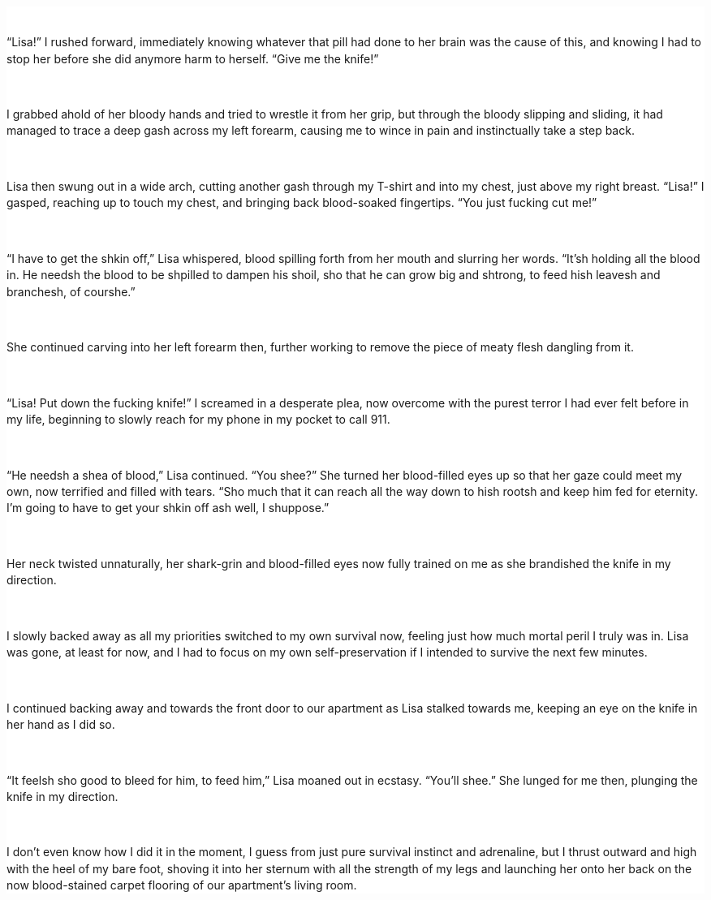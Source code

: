  

“Lisa!” I rushed forward, immediately knowing whatever that pill had done to her brain was the cause of this, and knowing I had to stop her before she did anymore harm to herself. “Give me the knife!”

 

I grabbed ahold of her bloody hands and tried to wrestle it from her grip, but through the bloody slipping and sliding, it had managed to trace a deep gash across my left forearm, causing me to wince in pain and instinctually take a step back.

 

Lisa then swung out in a wide arch, cutting another gash through my T-shirt and into my chest, just above my right breast. “Lisa!” I gasped, reaching up to touch my chest, and bringing back blood-soaked fingertips. “You just fucking cut me!”

 

“I have to get the shkin off,” Lisa whispered, blood spilling forth from her mouth and slurring her words. “It’sh holding all the blood in. He needsh the blood to be shpilled to dampen his shoil, sho that he can grow big and shtrong, to feed hish leavesh and branchesh, of courshe.”

 

She continued carving into her left forearm then, further working to remove the piece of meaty flesh dangling from it.

 

“Lisa! Put down the fucking knife!” I screamed in a desperate plea, now overcome with the purest terror I had ever felt before in my life, beginning to slowly reach for my phone in my pocket to call 911.

 

“He needsh a shea of blood,” Lisa continued. “You shee?” She turned her blood-filled eyes up so that her gaze could meet my own, now terrified and filled with tears. “Sho much that it can reach all the way down to hish rootsh and keep him fed for eternity. I’m going to have to get your shkin off ash well, I shuppose.”

 

Her neck twisted unnaturally, her shark-grin and blood-filled eyes now fully trained on me as she brandished the knife in my direction.

 

I slowly backed away as all my priorities switched to my own survival now, feeling just how much mortal peril I truly was in. Lisa was gone, at least for now, and I had to focus on my own self-preservation if I intended to survive the next few minutes.

 

I continued backing away and towards the front door to our apartment as Lisa stalked towards me, keeping an eye on the knife in her hand as I did so.

 

“It feelsh sho good to bleed for him, to feed him,” Lisa moaned out in ecstasy. “You’ll shee.” She lunged for me then, plunging the knife in my direction.

 

I don’t even know how I did it in the moment, I guess from just pure survival instinct and adrenaline, but I thrust outward and high with the heel of my bare foot, shoving it into her sternum with all the strength of my legs and launching her onto her back on the now blood-stained carpet flooring of our apartment’s living room.
